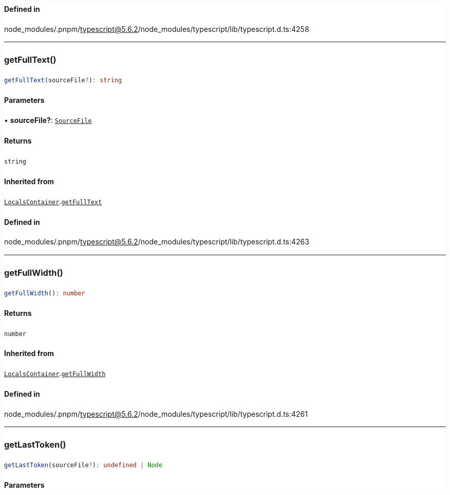 #### Defined in

node\_modules/.pnpm/typescript@5.6.2/node\_modules/typescript/lib/typescript.d.ts:4258

***

### getFullText()

```ts
getFullText(sourceFile?): string
```

#### Parameters

• **sourceFile?**: [`SourceFile`](SourceFile.md)

#### Returns

`string`

#### Inherited from

[`LocalsContainer`](LocalsContainer.md).[`getFullText`](LocalsContainer.md#getfulltext)

#### Defined in

node\_modules/.pnpm/typescript@5.6.2/node\_modules/typescript/lib/typescript.d.ts:4263

***

### getFullWidth()

```ts
getFullWidth(): number
```

#### Returns

`number`

#### Inherited from

[`LocalsContainer`](LocalsContainer.md).[`getFullWidth`](LocalsContainer.md#getfullwidth)

#### Defined in

node\_modules/.pnpm/typescript@5.6.2/node\_modules/typescript/lib/typescript.d.ts:4261

***

### getLastToken()

```ts
getLastToken(sourceFile?): undefined | Node
```

#### Parameters
